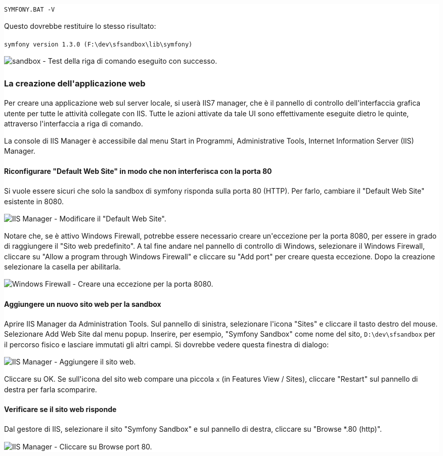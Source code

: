     SYMFONY.BAT -V

Questo dovrebbe restituire lo stesso risultato:

    symfony version 1.3.0 (F:\dev\sfsandbox\lib\symfony)

![sandbox - Test della riga di comando eseguito con successo.](http://www.symfony-project.org/images/more-with-symfony/windows_25.png)

### La creazione dell'applicazione web

Per creare una applicazione web sul server locale, si userà IIS7 manager,
che è il pannello di controllo dell'interfaccia grafica utente per tutte le
attività collegate con IIS. Tutte le azioni attivate da tale UI sono effettivamente
eseguite dietro le quinte, attraverso l'interfaccia a riga di comando.

La console di IIS Manager è accessibile dal menu Start in Programmi,
Administrative Tools, Internet Information Server (IIS) Manager.

#### Riconfigurare "Default Web Site" in modo che non interferisca con la porta 80

Si vuole essere sicuri che solo la sandbox di symfony risponda sulla porta 80
(HTTP). Per farlo, cambiare il "Default Web Site" esistente in 8080.

![IIS Manager - Modificare il "Default Web Site".](http://www.symfony-project.org/images/more-with-symfony/windows_26.png)

Notare che, se è attivo Windows Firewall, potrebbe essere necessario creare
un'eccezione per la porta 8080, per essere in grado di raggiungere il "Sito
web predefinito". A tal fine andare nel pannello di controllo di Windows,
selezionare il Windows Firewall, cliccare su "Allow a program through Windows
Firewall" e cliccare su "Add port" per creare questa eccezione. Dopo la creazione
selezionare la casella per abilitarla. 

![Windows Firewall - Creare una eccezione per la porta 8080.](http://www.symfony-project.org/images/more-with-symfony/windows_27.png)

#### Aggiungere un nuovo sito web per la sandbox

Aprire IIS Manager da Administration Tools. Sul pannello di sinistra, selezionare l'icona
"Sites" e cliccare il tasto destro del mouse. Selezionare Add Web Site dal menu popup. Inserire, per
esempio, "Symfony Sandbox" come nome del sito, `D:\dev\sfsandbox` per il percorso fisico
e lasciare immutati gli altri campi. Si dovrebbe vedere questa finestra di dialogo:

![IIS Manager - Aggiungere il sito web.](http://www.symfony-project.org/images/more-with-symfony/windows_28.png)

Cliccare su OK. Se sull'icona del sito web compare una piccola `x` (in Features View /
Sites), cliccare "Restart" sul pannello di destra per farla scomparire.

#### Verificare se il sito web risponde

Dal gestore di IIS, selezionare il sito "Symfony Sandbox" e sul pannello di destra,
cliccare su "Browse *.80 (http)".

![IIS Manager - Cliccare su Browse port 80.](http://www.symfony-project.org/images/more-with-symfony/windows_29.png)
